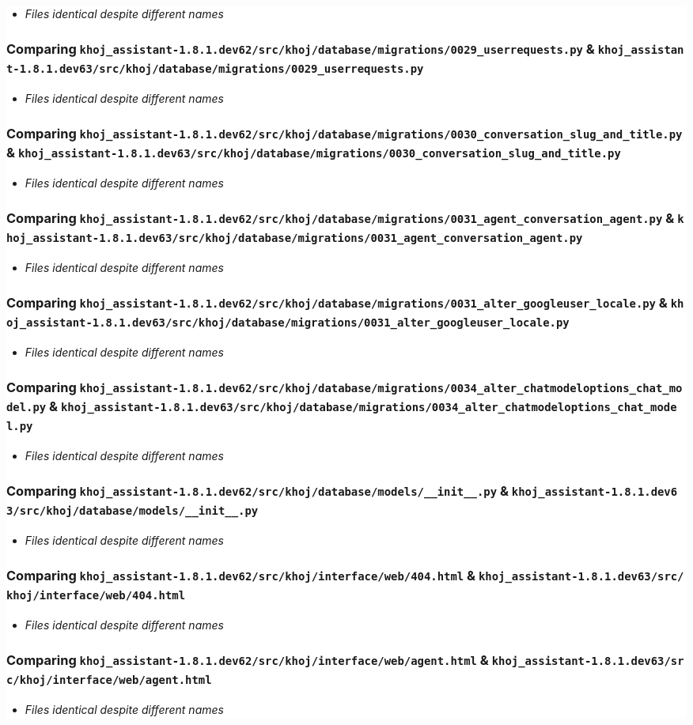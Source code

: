  * *Files identical despite different names*

### Comparing `khoj_assistant-1.8.1.dev62/src/khoj/database/migrations/0029_userrequests.py` & `khoj_assistant-1.8.1.dev63/src/khoj/database/migrations/0029_userrequests.py`

 * *Files identical despite different names*

### Comparing `khoj_assistant-1.8.1.dev62/src/khoj/database/migrations/0030_conversation_slug_and_title.py` & `khoj_assistant-1.8.1.dev63/src/khoj/database/migrations/0030_conversation_slug_and_title.py`

 * *Files identical despite different names*

### Comparing `khoj_assistant-1.8.1.dev62/src/khoj/database/migrations/0031_agent_conversation_agent.py` & `khoj_assistant-1.8.1.dev63/src/khoj/database/migrations/0031_agent_conversation_agent.py`

 * *Files identical despite different names*

### Comparing `khoj_assistant-1.8.1.dev62/src/khoj/database/migrations/0031_alter_googleuser_locale.py` & `khoj_assistant-1.8.1.dev63/src/khoj/database/migrations/0031_alter_googleuser_locale.py`

 * *Files identical despite different names*

### Comparing `khoj_assistant-1.8.1.dev62/src/khoj/database/migrations/0034_alter_chatmodeloptions_chat_model.py` & `khoj_assistant-1.8.1.dev63/src/khoj/database/migrations/0034_alter_chatmodeloptions_chat_model.py`

 * *Files identical despite different names*

### Comparing `khoj_assistant-1.8.1.dev62/src/khoj/database/models/__init__.py` & `khoj_assistant-1.8.1.dev63/src/khoj/database/models/__init__.py`

 * *Files identical despite different names*

### Comparing `khoj_assistant-1.8.1.dev62/src/khoj/interface/web/404.html` & `khoj_assistant-1.8.1.dev63/src/khoj/interface/web/404.html`

 * *Files identical despite different names*

### Comparing `khoj_assistant-1.8.1.dev62/src/khoj/interface/web/agent.html` & `khoj_assistant-1.8.1.dev63/src/khoj/interface/web/agent.html`

 * *Files identical despite different names*
